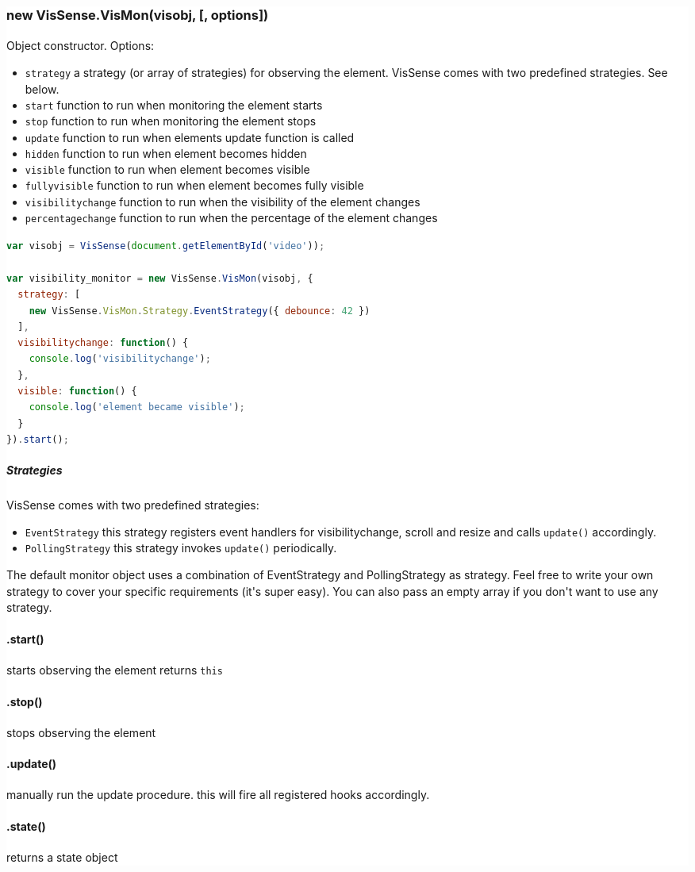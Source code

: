 ### new VisSense.VisMon(visobj, [, options])

Object constructor. Options:

- `strategy` a strategy (or array of strategies) for observing the element. VisSense comes with two predefined strategies. See below.
- `start` function to run when monitoring the element starts
- `stop` function to run when monitoring the element stops
- `update` function to run when elements update function is called
- `hidden` function to run when element becomes hidden
- `visible` function to run when element becomes visible
- `fullyvisible` function to run when element becomes fully visible
- `visibilitychange` function to run when the visibility of the element changes
- `percentagechange` function to run when the percentage of the element changes

```javascript
var visobj = VisSense(document.getElementById('video'));

var visibility_monitor = new VisSense.VisMon(visobj, { 
  strategy: [
    new VisSense.VisMon.Strategy.EventStrategy({ debounce: 42 })
  ],
  visibilitychange: function() { 
    console.log('visibilitychange');
  }, 
  visible: function() { 
    console.log('element became visible');
  }
}).start();
```

##### Strategies
VisSense comes with two predefined strategies:
  - `EventStrategy` this strategy registers event handlers for visibilitychange, scroll and resize and calls `update()` accordingly.
  - `PollingStrategy` this strategy invokes `update()` periodically.

The default monitor object uses a combination of EventStrategy and PollingStrategy as strategy.
Feel free to write your own strategy to cover your specific requirements (it's super easy).
You can also pass an empty array if you don't want to use any strategy.

#### .start() 
starts observing the element returns `this`

#### .stop() 
stops observing the element

#### .update() 
manually run the update procedure. this will fire all registered hooks accordingly.

#### .state() 
returns a state object
